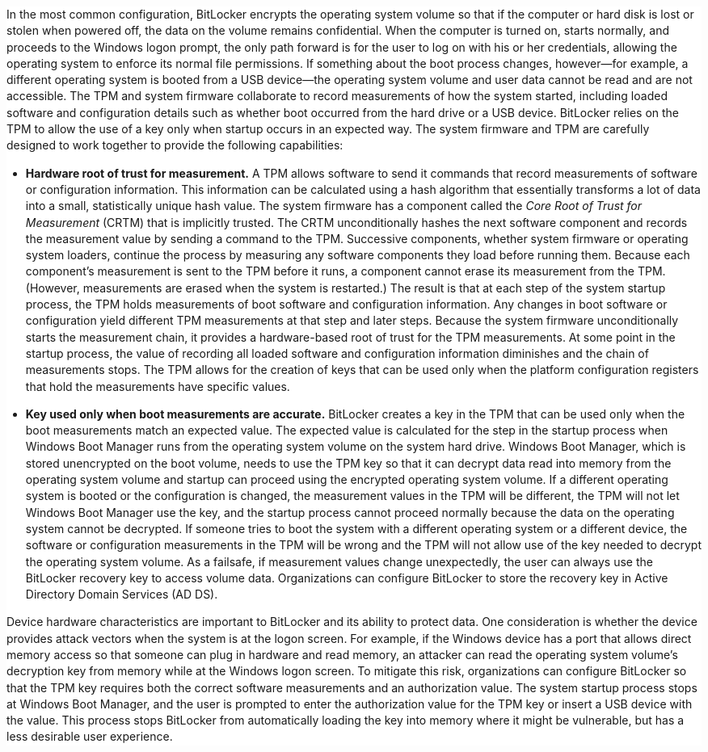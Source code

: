 In the most common configuration, BitLocker encrypts the operating system volume so that if the computer or hard disk is lost or stolen when powered off, the data on the volume remains confidential. 
When the computer is turned on, starts normally, and proceeds to the Windows logon prompt, the only path forward is for the user to log on with his or her credentials, allowing the operating system to enforce its normal file permissions. 
If something about the boot process changes, however—for example, a different operating system is booted from a USB device—the operating system volume and user data cannot be read and are not accessible. 
The TPM and system firmware collaborate to record measurements of how the system started, including loaded software and configuration details such as whether boot occurred from the hard drive or a USB device. 
BitLocker relies on the TPM to allow the use of a key only when startup occurs in an expected way. 
The system firmware and TPM are carefully designed to work together to provide the following capabilities:

- **Hardware root of trust for measurement.** A TPM allows software to send it commands that record measurements of software or configuration information. 
  This information can be calculated using a hash algorithm that essentially transforms a lot of data into a small, statistically unique hash value. 
  The system firmware has a component called the *Core Root of Trust for Measurement* (CRTM) that is implicitly trusted. 
  The CRTM unconditionally hashes the next software component and records the measurement value by sending a command to the TPM. Successive components, whether system firmware or operating system loaders, continue the process by measuring any software components they load before running them. Because each component’s measurement is sent to the TPM before it runs, a component cannot erase its measurement from the TPM. (However, measurements are erased when the system is restarted.) The result is that at each step of the system startup process, the TPM holds measurements of boot software and configuration information. Any changes in boot software or configuration yield different TPM measurements at that step and later steps. Because the system firmware unconditionally starts the measurement chain, it provides a hardware-based root of trust for the TPM measurements. At some point in the startup process, the value of recording all loaded software and configuration information diminishes and the chain of measurements stops. The TPM allows for the creation of keys that can be used only when the platform configuration registers that hold the measurements have specific values.
  
- **Key used only when boot measurements are accurate.** BitLocker creates a key in the TPM that can be used only when the boot measurements match an expected value. 
  The expected value is calculated for the step in the startup process when Windows Boot Manager runs from the operating system volume on the system hard drive. Windows Boot Manager, which is stored unencrypted on the boot volume, needs to use the TPM key so that it can decrypt data read into memory from the operating system volume and startup can proceed using the encrypted operating system volume. If a different operating system is booted or the configuration is changed, the measurement values in the TPM will be different, the TPM will not let Windows Boot Manager use the key, and the startup process cannot proceed normally because the data on the operating system cannot be decrypted. If someone tries to boot the system with a different operating system or a different device, the software or configuration measurements in the TPM will be wrong and the TPM will not allow use of the key needed to decrypt the operating system volume. As a failsafe, if measurement values change unexpectedly, the user can always use the BitLocker recovery key to access volume data. Organizations can configure BitLocker to store the recovery key in Active Directory Domain Services (AD DS).
  
Device hardware characteristics are important to BitLocker and its ability to protect data. 
One consideration is whether the device provides attack vectors when the system is at the logon screen. 
For example, if the Windows device has a port that allows direct memory access so that someone can plug in hardware and read memory, an attacker can read the operating system volume’s decryption key from memory while at the Windows logon screen. 
To mitigate this risk, organizations can configure BitLocker so that the TPM key requires both the correct software measurements and an authorization value. 
The system startup process stops at Windows Boot Manager, and the user is prompted to enter the authorization value for the TPM key or insert a USB device with the value. 
This process stops BitLocker from automatically loading the key into memory where it might be vulnerable, but has a less desirable user experience.  
